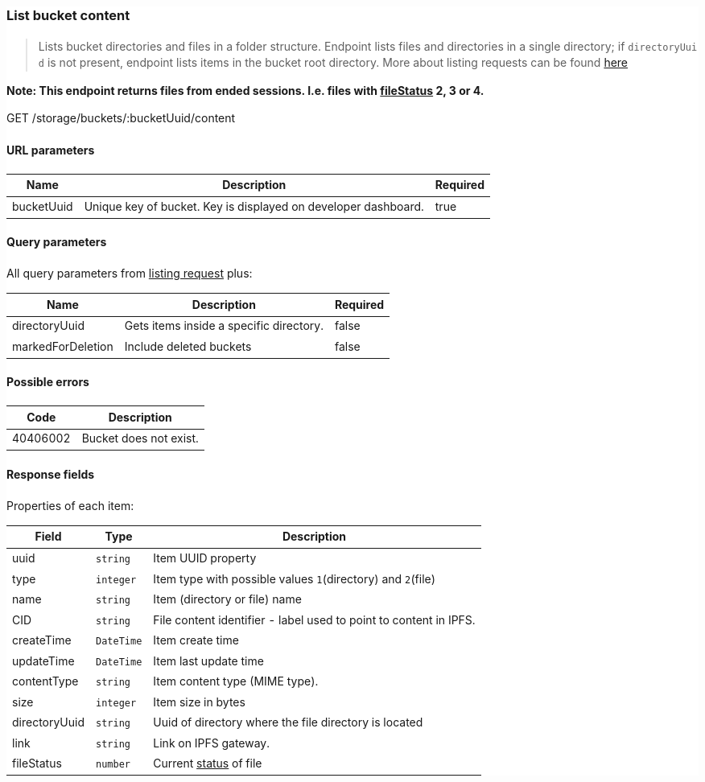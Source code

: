 ### List bucket content

> Lists bucket directories and files in a folder structure. Endpoint lists files and directories in a single directory; if `directoryUuid` is not present, endpoint lists items in the bucket root directory. More about listing requests can be found [here](1-apillon-api.md#listing-requests)

**Note: This endpoint returns files from ended sessions. I.e. files with [fileStatus](#file-statuses) 2, 3 or 4.**

<CodeDiv>GET /storage/buckets/:bucketUuid/content</CodeDiv>

<div class="split_content">
	<div class="split_side">

#### URL parameters

| Name       | Description                                                    | Required |
| ---------- | -------------------------------------------------------------- | -------- |
| bucketUuid | Unique key of bucket. Key is displayed on developer dashboard. | true     |

#### Query parameters

All query parameters from [listing request](1-apillon-api.md#listing-requests) plus:

| Name              | Description                             | Required |
| ----------------- | --------------------------------------- | -------- |
| directoryUuid     | Gets items inside a specific directory. | false    |
| markedForDeletion | Include deleted buckets                 | false    |

#### Possible errors

| Code     | Description            |
| -------- | ---------------------- |
| 40406002 | Bucket does not exist. |

#### Response fields

Properties of each item:

| Field         | Type       | Description                                                       |
| ------------- | ---------- | ----------------------------------------------------------------- |
| uuid          | `string`   | Item UUID property                                                |
| type          | `integer`  | Item type with possible values `1`(directory) and `2`(file)       |
| name          | `string`   | Item (directory or file) name                                     |
| CID           | `string`   | File content identifier - label used to point to content in IPFS. |
| createTime    | `DateTime` | Item create time                                                  |
| updateTime    | `DateTime` | Item last update time                                             |
| contentType   | `string`   | Item content type (MIME type).                                    |
| size          | `integer`  | Item size in bytes                                                |
| directoryUuid | `string`   | Uuid of directory where the file directory is located             |
| link          | `string`   | Link on IPFS gateway.                                             |
| fileStatus    | `number`   | Current [status](#file-statuses) of file                          |
